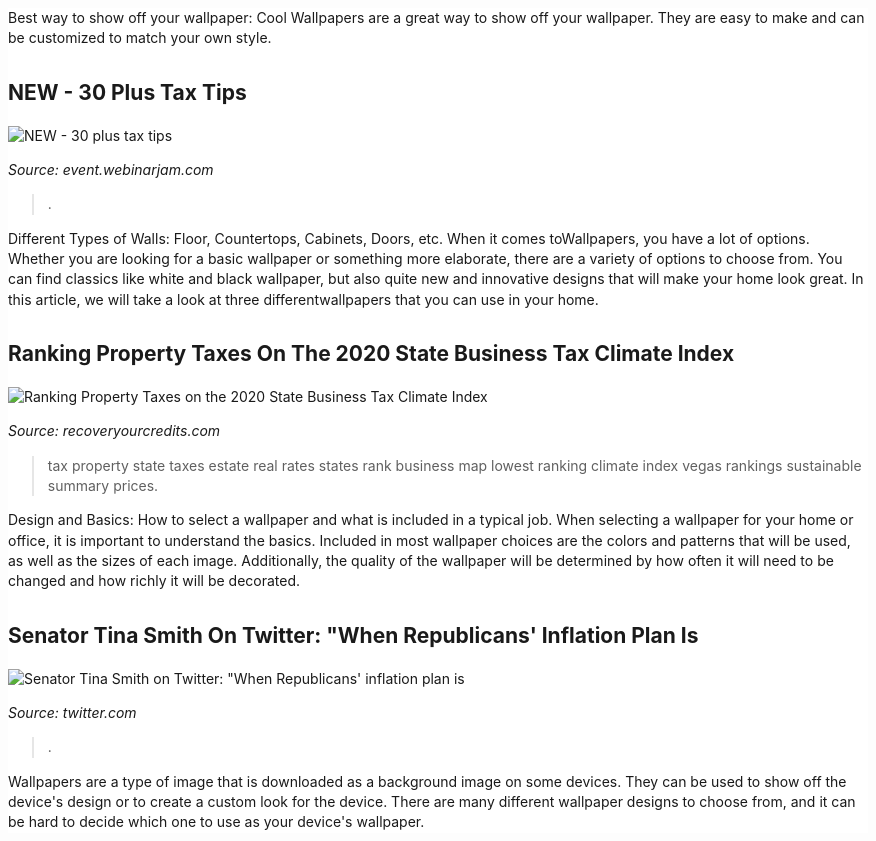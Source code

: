 	

Best way to show off your wallpaper:
Cool Wallpapers are a great way to show off your wallpaper. They are easy to make and can be customized to match your own style.

    
## NEW - 30 Plus Tax Tips

<img loading=lazy src="https://dt9xom8irs6kr.cloudfront.net/u204818/hWsvUclG0ziPuwAa2bVv1579978070.png" onerror="this.onerror=null;this.src='https://tse2.mm.bing.net/th?id=OIP.MXQwRTcBIYk_HqwUozPd4AAAAA&amp;pid=15.1';" alt="NEW - 30 plus tax tips">

_Source: event.webinarjam.com_

>. 

	

Different Types of Walls: Floor, Countertops, Cabinets, Doors, etc.
When it comes toWallpapers, you have a lot of options. Whether you are looking for a basic wallpaper or something more elaborate, there are a variety of options to choose from. You can find classics like white and black wallpaper, but also quite new and innovative designs that will make your home look great. In this article, we will take a look at three differentwallpapers that you can use in your home.

    
## Ranking Property Taxes On The 2020 State Business Tax Climate Index

<img loading=lazy src="https://files.taxfoundation.org/20191211110941/Property-SBTCI-19-dv2-01.png" onerror="this.onerror=null;this.src='https://tse4.mm.bing.net/th?id=OIP.WI7WBGxUNe6v0w4EiR3MfgHaGR&amp;pid=15.1';" alt="Ranking Property Taxes on the 2020 State Business Tax Climate Index">

_Source: recoveryourcredits.com_

>tax property state taxes estate real rates states rank business map lowest ranking climate index vegas rankings sustainable summary prices. 

	

Design and Basics: How to select a wallpaper and what is included in a typical job.
When selecting a wallpaper for your home or office, it is important to understand the basics. Included in most wallpaper choices are the colors and patterns that will be used, as well as the sizes of each image. Additionally, the quality of the wallpaper will be determined by how often it will need to be changed and how richly it will be decorated.

    
## Senator Tina Smith On Twitter: &quot;When Republicans&#039; Inflation Plan Is

<img loading=lazy src="https://pbs.twimg.com/media/Ff18mVEWIAcUGp6.jpg" onerror="this.onerror=null;this.src='https://tse3.mm.bing.net/th?id=OIP.-qmU1WtfMDcNrC6kAGHvtAHaE8&amp;pid=15.1';" alt="Senator Tina Smith on Twitter: &quot;When Republicans&#039; inflation plan is">

_Source: twitter.com_

>. 

	

Wallpapers are a type of image that is downloaded as a background image on some devices. They can be used to show off the device's design or to create a custom look for the device. There are many different wallpaper designs to choose from, and it can be hard to decide which one to use as your device's wallpaper.
